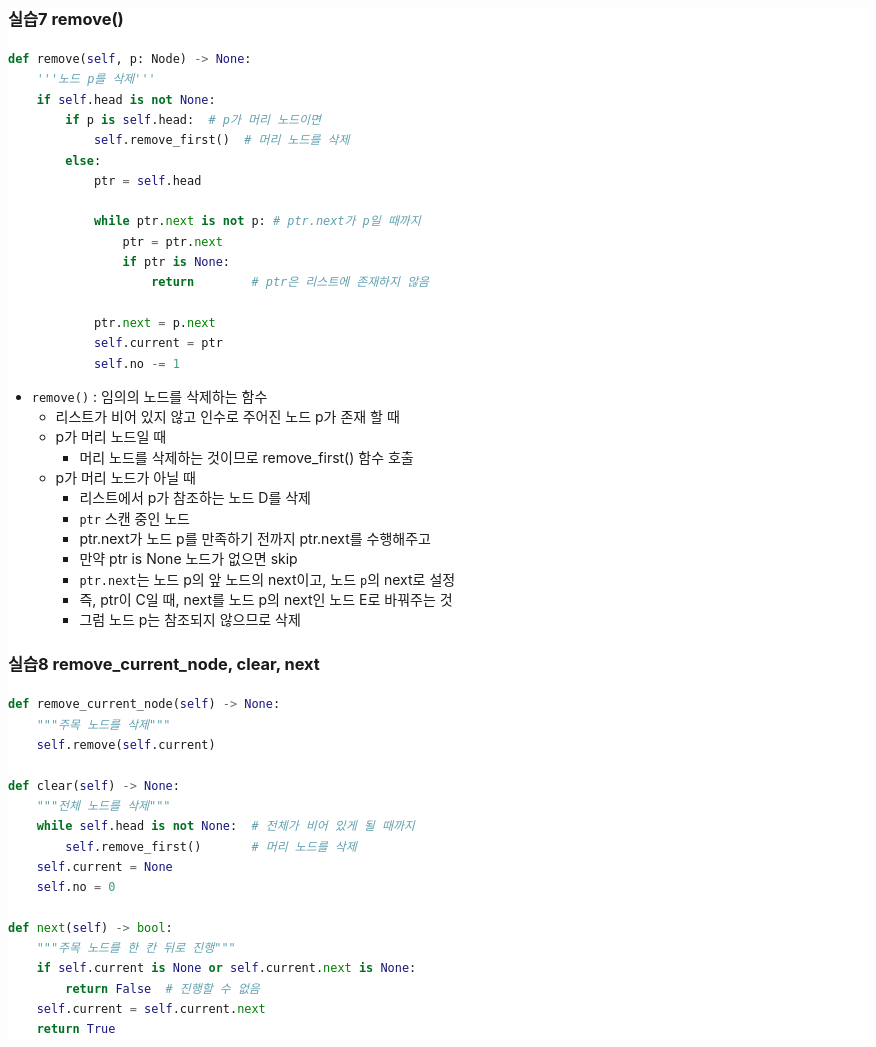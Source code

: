 

### 실습7 remove()

```python
def remove(self, p: Node) -> None:
    '''노드 p를 삭제'''
    if self.head is not None:
        if p is self.head:  # p가 머리 노드이면
            self.remove_first()  # 머리 노드를 삭제
        else:
            ptr = self.head
            
            while ptr.next is not p: # ptr.next가 p일 때까지
                ptr = ptr.next
                if ptr is None:
                    return        # ptr은 리스트에 존재하지 않음
                
            ptr.next = p.next
            self.current = ptr
            self.no -= 1
```

* `remove()` : 임의의 노드를 삭제하는 함수
  * 리스트가 비어 있지 않고 인수로 주어진 노드 p가 존재 할 때
  * p가 머리 노드일 때
    * 머리 노드를 삭제하는 것이므로 remove_first() 함수 호출
  * p가 머리 노드가 아닐 때
    * 리스트에서 p가 참조하는 노드 D를 삭제
    * `ptr` 스캔 중인 노드
    * ptr.next가 노드 p를 만족하기 전까지 ptr.next를 수행해주고
    * 만약 ptr is None 노드가 없으면 skip
    * `ptr.next`는 노드 p의 앞 노드의 next이고, 노드 `p`의 next로 설정
    * 즉, ptr이 C일 때, next를 노드 p의 next인 노드 E로 바꿔주는 것
    * 그럼 노드 p는 참조되지 않으므로 삭제



### 실습8 remove_current_node, clear, next

```python
def remove_current_node(self) -> None:
    """주목 노드를 삭제"""
    self.remove(self.current)

def clear(self) -> None:
    """전체 노드를 삭제"""
    while self.head is not None:  # 전체가 비어 있게 될 때까지
        self.remove_first()       # 머리 노드를 삭제
    self.current = None
    self.no = 0

def next(self) -> bool:
    """주목 노드를 한 칸 뒤로 진행"""
    if self.current is None or self.current.next is None:
        return False  # 진행할 수 없음
    self.current = self.current.next
    return True
```

